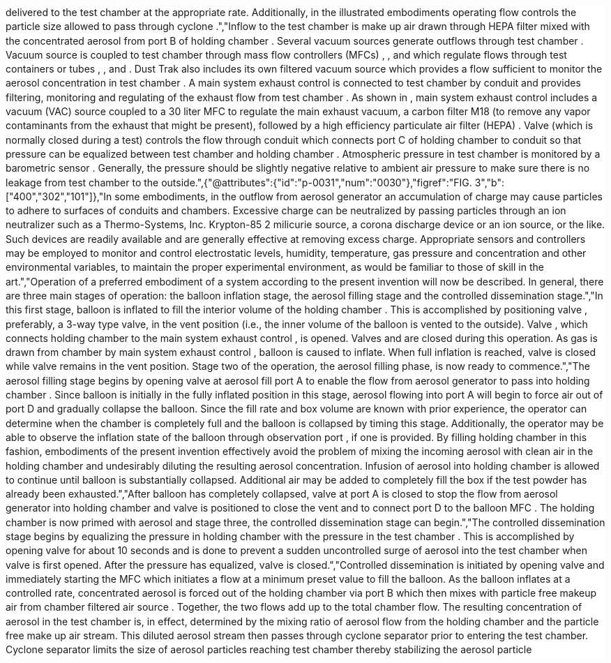 delivered to the test chamber at the appropriate rate. Additionally, in the illustrated embodiments operating flow controls the particle size allowed to pass through cyclone .","Inflow to the test chamber  is make up air drawn through HEPA filter  mixed with the concentrated aerosol from port B of holding chamber . Several vacuum sources generate outflows through test chamber . Vacuum source  is coupled to test chamber  through mass flow controllers (MFCs) , ,  and  which regulate flows through test containers or tubes , , and . Dust Trak  also includes its own filtered vacuum source which provides a flow sufficient to monitor the aerosol concentration in test chamber . A main system exhaust control  is connected to test chamber  by conduit  and provides filtering, monitoring and regulating of the exhaust flow from test chamber . As shown in , main system exhaust control  includes a vacuum (VAC) source  coupled to a 30 liter MFC  to regulate the main exhaust vacuum, a carbon filter M18  (to remove any vapor contaminants from the exhaust that might be present), followed by a high efficiency particulate air filter (HEPA) . Valve  (which is normally closed during a test) controls the flow through conduit  which connects port C of holding chamber  to conduit  so that pressure can be equalized between test chamber  and holding chamber . Atmospheric pressure in test chamber  is monitored by a barometric sensor . Generally, the pressure should be slightly negative relative to ambient air pressure to make sure there is no leakage from test chamber  to the outside.",{"@attributes":{"id":"p-0031","num":"0030"},"figref":"FIG. 3","b":["400","302","101"]},"In some embodiments, in the outflow from aerosol generator  an accumulation of charge may cause particles to adhere to surfaces of conduits and chambers. Excessive charge can be neutralized by passing particles through an ion neutralizer such as a Thermo-Systems, Inc. Krypton-85 2 milicurie source, a corona discharge device or an ion source, or the like. Such devices are readily available and are generally effective at removing excess charge. Appropriate sensors and controllers may be employed to monitor and control electrostatic levels, humidity, temperature, gas pressure and concentration and other environmental variables, to maintain the proper experimental environment, as would be familiar to those of skill in the art.","Operation of a preferred embodiment of a system according to the present invention will now be described. In general, there are three main stages of operation: the balloon inflation stage, the aerosol filling stage and the controlled dissemination stage.","In this first stage, balloon  is inflated to fill the interior volume of the holding chamber . This is accomplished by positioning valve , preferably, a 3-way type valve, in the vent position (i.e., the inner volume of the balloon is vented to the outside). Valve , which connects holding chamber  to the main system exhaust control , is opened. Valves  and  are closed during this operation. As gas is drawn from chamber  by main system exhaust control , balloon  is caused to inflate. When full inflation is reached, valve  is closed while valve  remains in the vent position. Stage two of the operation, the aerosol filling phase, is now ready to commence.","The aerosol filling stage begins by opening valve  at aerosol fill port A to enable the flow from aerosol generator  to pass into holding chamber . Since balloon  is initially in the fully inflated position in this stage, aerosol flowing into port A will begin to force air out of port D and gradually collapse the balloon. Since the fill rate and box volume are known with prior experience, the operator can determine when the chamber is completely full and the balloon is collapsed by timing this stage. Additionally, the operator may be able to observe the inflation state of the balloon through observation port , if one is provided. By filling holding chamber  in this fashion, embodiments of the present invention effectively avoid the problem of mixing the incoming aerosol with clean air in the holding chamber and undesirably diluting the resulting aerosol concentration. Infusion of aerosol into holding chamber  is allowed to continue until balloon  is substantially collapsed. Additional air may be added to completely fill the box if the test powder has already been exhausted.","After balloon  has completely collapsed, valve  at port A is closed to stop the flow from aerosol generator  into holding chamber  and valve  is positioned to close the vent and to connect port D to the balloon MFC . The holding chamber  is now primed with aerosol and stage three, the controlled dissemination stage can begin.","The controlled dissemination stage begins by equalizing the pressure in holding chamber  with the pressure in the test chamber . This is accomplished by opening valve  for about 10 seconds and is done to prevent a sudden uncontrolled surge of aerosol into the test chamber when valve  is first opened. After the pressure has equalized, valve  is closed.","Controlled dissemination is initiated by opening valve  and immediately starting the MFC  which initiates a flow at a minimum preset value to fill the balloon. As the balloon inflates at a controlled rate, concentrated aerosol is forced out of the holding chamber  via port B which then mixes with particle free makeup air from chamber filtered air source . Together, the two flows add up to the total chamber flow. The resulting concentration of aerosol in the test chamber  is, in effect, determined by the mixing ratio of aerosol flow from the holding chamber and the particle free make up air stream. This diluted aerosol stream then passes through cyclone separator  prior to entering the test chamber. Cyclone separator  limits the size of aerosol particles reaching test chamber  thereby stabilizing the aerosol particle